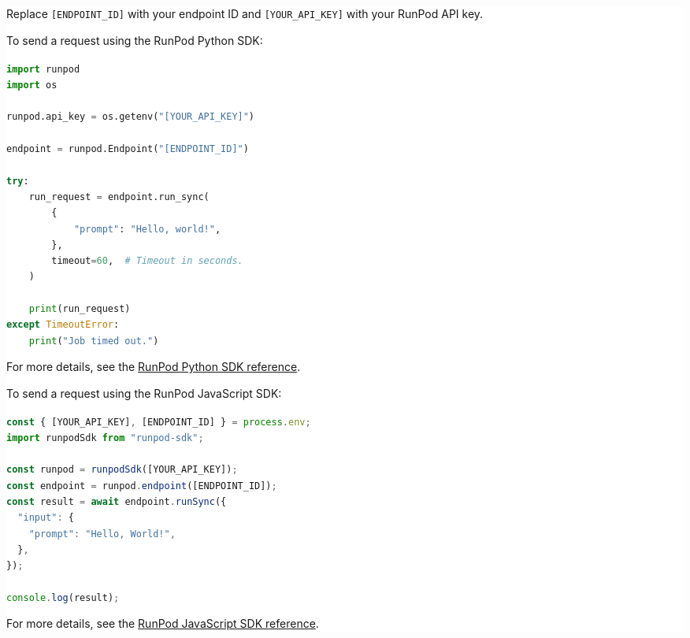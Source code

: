 Replace `[ENDPOINT_ID]` with your endpoint ID and `[YOUR_API_KEY]` with your RunPod API key.
  </TabItem>

  <TabItem value="python" label="Python" default>


To send a request using the RunPod Python SDK:

```python
import runpod
import os

runpod.api_key = os.getenv("[YOUR_API_KEY]")

endpoint = runpod.Endpoint("[ENDPOINT_ID]")

try:
    run_request = endpoint.run_sync(
        {
            "prompt": "Hello, world!",
        },
        timeout=60,  # Timeout in seconds.
    )

    print(run_request)
except TimeoutError:
    print("Job timed out.")
```

For more details, see the [RunPod Python SDK reference](/sdks/python/endpoints).

</TabItem>

<TabItem value="javascript" label="JavaScript" default>

To send a request using the RunPod JavaScript SDK:

```javascript
const { [YOUR_API_KEY], [ENDPOINT_ID] } = process.env;
import runpodSdk from "runpod-sdk";

const runpod = runpodSdk([YOUR_API_KEY]);
const endpoint = runpod.endpoint([ENDPOINT_ID]);
const result = await endpoint.runSync({
  "input": {
    "prompt": "Hello, World!",
  },
});

console.log(result);
```

For more details, see the [RunPod JavaScript SDK reference](/sdks/javascript/endpoints).

</TabItem>

</Tabs>
